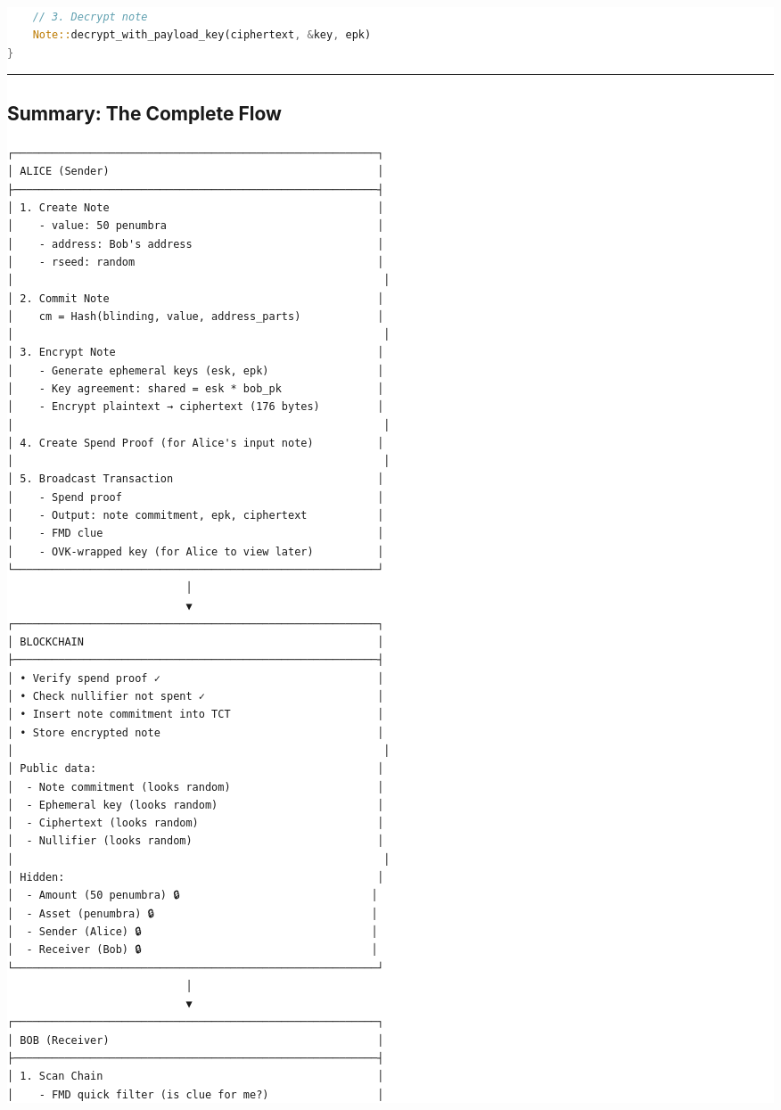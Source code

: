 ```rust
    // 3. Decrypt note
    Note::decrypt_with_payload_key(ciphertext, &key, epk)
}
```

---

## Summary: The Complete Flow

```
┌─────────────────────────────────────────────────────────┐
│ ALICE (Sender)                                          │
├─────────────────────────────────────────────────────────┤
│ 1. Create Note                                          │
│    - value: 50 penumbra                                 │
│    - address: Bob's address                             │
│    - rseed: random                                      │
│                                                          │
│ 2. Commit Note                                          │
│    cm = Hash(blinding, value, address_parts)            │
│                                                          │
│ 3. Encrypt Note                                         │
│    - Generate ephemeral keys (esk, epk)                 │
│    - Key agreement: shared = esk * bob_pk               │
│    - Encrypt plaintext → ciphertext (176 bytes)         │
│                                                          │
│ 4. Create Spend Proof (for Alice's input note)          │
│                                                          │
│ 5. Broadcast Transaction                                │
│    - Spend proof                                        │
│    - Output: note commitment, epk, ciphertext           │
│    - FMD clue                                           │
│    - OVK-wrapped key (for Alice to view later)          │
└─────────────────────────────────────────────────────────┘
                            │
                            ▼
┌─────────────────────────────────────────────────────────┐
│ BLOCKCHAIN                                              │
├─────────────────────────────────────────────────────────┤
│ • Verify spend proof ✓                                  │
│ • Check nullifier not spent ✓                           │
│ • Insert note commitment into TCT                       │
│ • Store encrypted note                                  │
│                                                          │
│ Public data:                                            │
│  - Note commitment (looks random)                       │
│  - Ephemeral key (looks random)                         │
│  - Ciphertext (looks random)                            │
│  - Nullifier (looks random)                             │
│                                                          │
│ Hidden:                                                 │
│  - Amount (50 penumbra) 🔒                              │
│  - Asset (penumbra) 🔒                                  │
│  - Sender (Alice) 🔒                                    │
│  - Receiver (Bob) 🔒                                    │
└─────────────────────────────────────────────────────────┘
                            │
                            ▼
┌─────────────────────────────────────────────────────────┐
│ BOB (Receiver)                                          │
├─────────────────────────────────────────────────────────┤
│ 1. Scan Chain                                           │
│    - FMD quick filter (is clue for me?)                 │
```